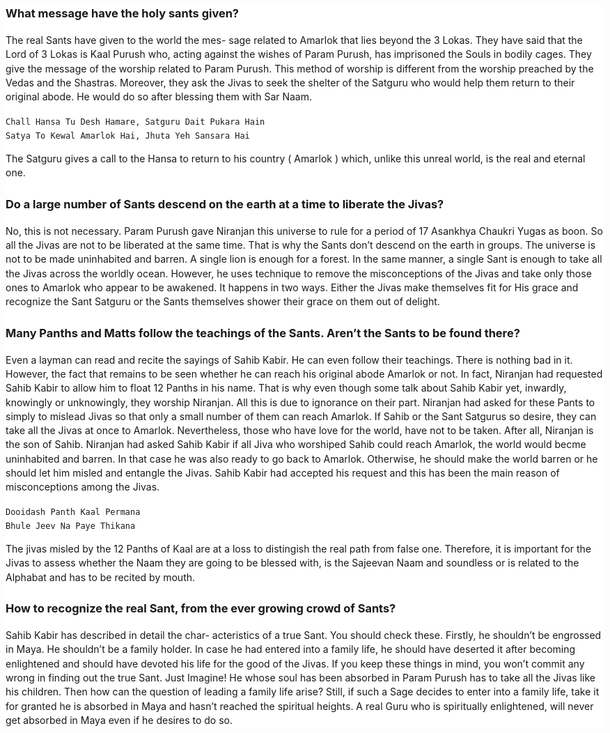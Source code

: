 ### What message have the holy sants given?
The real Sants have given to the world the mes- sage related to Amarlok that lies beyond the 3 Lokas. They have said that the Lord of 3 Lokas is Kaal Purush who, acting against the wishes of Param Purush, has imprisoned the Souls in bodily cages. They give the message of the worship related to Param Purush. This method of worship is different from the worship preached by the Vedas and the Shastras. Moreover, they ask the Jivas to seek the shelter of the Satguru who would help them return to their original abode. He would do so after blessing them with Sar Naam.
```text
Chall Hansa Tu Desh Hamare, Satguru Dait Pukara Hain
Satya To Kewal Amarlok Hai, Jhuta Yeh Sansara Hai
```
The Satguru gives a call to the Hansa to return to his country ( Amarlok ) which, unlike this unreal world, is the real and eternal one.

### Do a large number of Sants descend on the earth at a time to liberate the Jivas?
No, this is not necessary. Param Purush gave Niranjan this universe to rule for a period of 17 Asankhya Chaukri Yugas as boon. So all the Jivas are not to be liberated at the same time. That is why the Sants don’t descend on the earth in groups. The universe is not to be made uninhabited and barren. A single lion is enough for a forest. In the same manner, a single Sant is enough to take all the Jivas across the worldly ocean. However, he uses technique to remove the misconceptions of the Jivas and take only those ones to Amarlok who appear to be awakened.
It happens in two ways. Either the Jivas make themselves fit for His grace and recognize the Sant Satguru or the Sants themselves shower their grace on them out of delight.

### Many Panths and Matts follow the teachings of the Sants. Aren’t the Sants to be found there?
Even a layman can read and recite the sayings of Sahib Kabir. He can even follow their teachings. There is nothing bad in it. However, the fact that remains to be seen whether he can reach his original abode Amarlok or not. In fact, Niranjan had requested Sahib Kabir to allow him to float 12 Panths in his name. That is why even though some talk about Sahib Kabir yet, inwardly, knowingly or unknowingly, they worship Niranjan. All this is due to ignorance on their part. Niranjan had asked for these Pants to simply to mislead Jivas so that only a small number of them can reach Amarlok.
If Sahib or the Sant Satgurus so desire, they can take all the Jivas at once to Amarlok. Nevertheless, those who have love for the world, have not to be taken. After all, Niranjan is the son of Sahib. Niranjan had asked Sahib Kabir if all Jiva who worshiped Sahib could reach Amarlok, the world would becme uninhabited and barren. In that case he was also ready to go back to Amarlok. Otherwise, he should make the world barren or he should let him misled and entangle the Jivas. Sahib Kabir had accepted his request and this has been the main reason of misconceptions among the Jivas.
```text
Dooidash Panth Kaal Permana
Bhule Jeev Na Paye Thikana
```
The jivas misled by the 12 Panths of Kaal are at a
loss to distingish the real path from false one.
Therefore, it is important for the Jivas to assess whether the Naam they are going to be blessed with, is the Sajeevan Naam and soundless or is related to the Alphabat and has to be recited by mouth.


### How to recognize the real Sant, from the ever growing crowd of Sants?
Sahib Kabir has described in detail the char- acteristics of a true Sant. You should check these. Firstly, he shouldn’t be engrossed in Maya. He shouldn’t be a family holder. In case he had entered into a family life, he should have deserted it after becoming enlightened and should have devoted his life for the good of the Jivas. If you keep these things in mind, you won’t commit any wrong in finding out the true Sant. Just Imagine! He whose soul has been absorbed in Param Purush has to take all the Jivas like his children. Then how can the question of leading a family life arise? Still, if such a Sage decides to enter into a family life, take it for granted he is absorbed in Maya and hasn’t reached the spiritual heights. A real Guru who is spiritually enlightened, will never get absorbed in Maya even if he desires to do so.